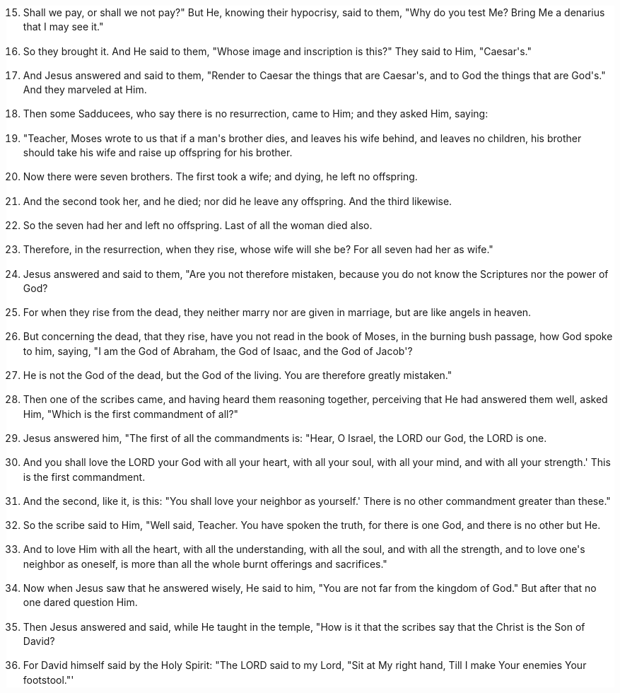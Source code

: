 15. Shall we pay, or shall we not pay?" But He, knowing their hypocrisy, said to them, "Why do you test Me? Bring Me a denarius that I may see it."

16. So they brought it. And He said to them, "Whose image and inscription is this?" They said to Him, "Caesar's."

17. And Jesus answered and said to them, "Render to Caesar the things that are Caesar's, and to God the things that are God's." And they marveled at Him.

18. Then some Sadducees, who say there is no resurrection, came to Him; and they asked Him, saying:

19. "Teacher, Moses wrote to us that if a man's brother dies, and leaves his wife behind, and leaves no children, his brother should take his wife and raise up offspring for his brother.

20. Now there were seven brothers. The first took a wife; and dying, he left no offspring.

21. And the second took her, and he died; nor did he leave any offspring. And the third likewise.

22. So the seven had her and left no offspring. Last of all the woman died also.

23. Therefore, in the resurrection, when they rise, whose wife will she be? For all seven had her as wife."

24. Jesus answered and said to them, "Are you not therefore mistaken, because you do not know the Scriptures nor the power of God?

25. For when they rise from the dead, they neither marry nor are given in marriage, but are like angels in heaven.

26. But concerning the dead, that they rise, have you not read in the book of Moses, in the burning bush passage, how God spoke to him, saying, "I am the God of Abraham, the God of Isaac, and the God of Jacob'?

27. He is not the God of the dead, but the God of the living. You are therefore greatly mistaken."

28. Then one of the scribes came, and having heard them reasoning together, perceiving that He had answered them well, asked Him, "Which is the first commandment of all?"

29. Jesus answered him, "The first of all the commandments is: "Hear, O Israel, the LORD our God, the LORD is one.

30. And you shall love the LORD your God with all your heart, with all your soul, with all your mind, and with all your strength.' This is the first commandment.

31. And the second, like it, is this: "You shall love your neighbor as yourself.' There is no other commandment greater than these."

32. So the scribe said to Him, "Well said, Teacher. You have spoken the truth, for there is one God, and there is no other but He.

33. And to love Him with all the heart, with all the understanding, with all the soul, and with all the strength, and to love one's neighbor as oneself, is more than all the whole burnt offerings and sacrifices."

34. Now when Jesus saw that he answered wisely, He said to him, "You are not far from the kingdom of God." But after that no one dared question Him.

35. Then Jesus answered and said, while He taught in the temple, "How is it that the scribes say that the Christ is the Son of David?

36. For David himself said by the Holy Spirit: "The LORD said to my Lord, "Sit at My right hand, Till I make Your enemies Your footstool."'
